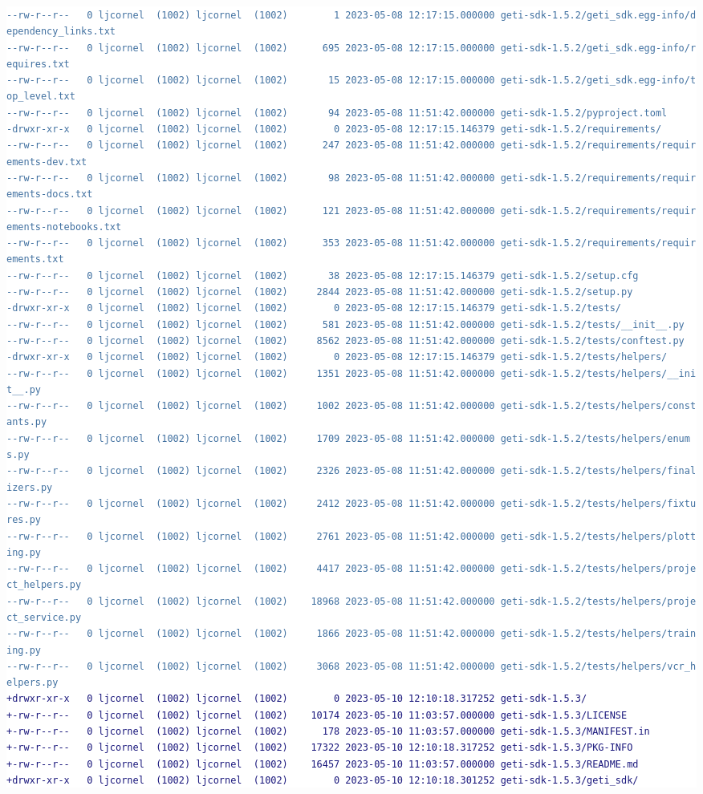```diff
--rw-r--r--   0 ljcornel  (1002) ljcornel  (1002)        1 2023-05-08 12:17:15.000000 geti-sdk-1.5.2/geti_sdk.egg-info/dependency_links.txt
--rw-r--r--   0 ljcornel  (1002) ljcornel  (1002)      695 2023-05-08 12:17:15.000000 geti-sdk-1.5.2/geti_sdk.egg-info/requires.txt
--rw-r--r--   0 ljcornel  (1002) ljcornel  (1002)       15 2023-05-08 12:17:15.000000 geti-sdk-1.5.2/geti_sdk.egg-info/top_level.txt
--rw-r--r--   0 ljcornel  (1002) ljcornel  (1002)       94 2023-05-08 11:51:42.000000 geti-sdk-1.5.2/pyproject.toml
-drwxr-xr-x   0 ljcornel  (1002) ljcornel  (1002)        0 2023-05-08 12:17:15.146379 geti-sdk-1.5.2/requirements/
--rw-r--r--   0 ljcornel  (1002) ljcornel  (1002)      247 2023-05-08 11:51:42.000000 geti-sdk-1.5.2/requirements/requirements-dev.txt
--rw-r--r--   0 ljcornel  (1002) ljcornel  (1002)       98 2023-05-08 11:51:42.000000 geti-sdk-1.5.2/requirements/requirements-docs.txt
--rw-r--r--   0 ljcornel  (1002) ljcornel  (1002)      121 2023-05-08 11:51:42.000000 geti-sdk-1.5.2/requirements/requirements-notebooks.txt
--rw-r--r--   0 ljcornel  (1002) ljcornel  (1002)      353 2023-05-08 11:51:42.000000 geti-sdk-1.5.2/requirements/requirements.txt
--rw-r--r--   0 ljcornel  (1002) ljcornel  (1002)       38 2023-05-08 12:17:15.146379 geti-sdk-1.5.2/setup.cfg
--rw-r--r--   0 ljcornel  (1002) ljcornel  (1002)     2844 2023-05-08 11:51:42.000000 geti-sdk-1.5.2/setup.py
-drwxr-xr-x   0 ljcornel  (1002) ljcornel  (1002)        0 2023-05-08 12:17:15.146379 geti-sdk-1.5.2/tests/
--rw-r--r--   0 ljcornel  (1002) ljcornel  (1002)      581 2023-05-08 11:51:42.000000 geti-sdk-1.5.2/tests/__init__.py
--rw-r--r--   0 ljcornel  (1002) ljcornel  (1002)     8562 2023-05-08 11:51:42.000000 geti-sdk-1.5.2/tests/conftest.py
-drwxr-xr-x   0 ljcornel  (1002) ljcornel  (1002)        0 2023-05-08 12:17:15.146379 geti-sdk-1.5.2/tests/helpers/
--rw-r--r--   0 ljcornel  (1002) ljcornel  (1002)     1351 2023-05-08 11:51:42.000000 geti-sdk-1.5.2/tests/helpers/__init__.py
--rw-r--r--   0 ljcornel  (1002) ljcornel  (1002)     1002 2023-05-08 11:51:42.000000 geti-sdk-1.5.2/tests/helpers/constants.py
--rw-r--r--   0 ljcornel  (1002) ljcornel  (1002)     1709 2023-05-08 11:51:42.000000 geti-sdk-1.5.2/tests/helpers/enums.py
--rw-r--r--   0 ljcornel  (1002) ljcornel  (1002)     2326 2023-05-08 11:51:42.000000 geti-sdk-1.5.2/tests/helpers/finalizers.py
--rw-r--r--   0 ljcornel  (1002) ljcornel  (1002)     2412 2023-05-08 11:51:42.000000 geti-sdk-1.5.2/tests/helpers/fixtures.py
--rw-r--r--   0 ljcornel  (1002) ljcornel  (1002)     2761 2023-05-08 11:51:42.000000 geti-sdk-1.5.2/tests/helpers/plotting.py
--rw-r--r--   0 ljcornel  (1002) ljcornel  (1002)     4417 2023-05-08 11:51:42.000000 geti-sdk-1.5.2/tests/helpers/project_helpers.py
--rw-r--r--   0 ljcornel  (1002) ljcornel  (1002)    18968 2023-05-08 11:51:42.000000 geti-sdk-1.5.2/tests/helpers/project_service.py
--rw-r--r--   0 ljcornel  (1002) ljcornel  (1002)     1866 2023-05-08 11:51:42.000000 geti-sdk-1.5.2/tests/helpers/training.py
--rw-r--r--   0 ljcornel  (1002) ljcornel  (1002)     3068 2023-05-08 11:51:42.000000 geti-sdk-1.5.2/tests/helpers/vcr_helpers.py
+drwxr-xr-x   0 ljcornel  (1002) ljcornel  (1002)        0 2023-05-10 12:10:18.317252 geti-sdk-1.5.3/
+-rw-r--r--   0 ljcornel  (1002) ljcornel  (1002)    10174 2023-05-10 11:03:57.000000 geti-sdk-1.5.3/LICENSE
+-rw-r--r--   0 ljcornel  (1002) ljcornel  (1002)      178 2023-05-10 11:03:57.000000 geti-sdk-1.5.3/MANIFEST.in
+-rw-r--r--   0 ljcornel  (1002) ljcornel  (1002)    17322 2023-05-10 12:10:18.317252 geti-sdk-1.5.3/PKG-INFO
+-rw-r--r--   0 ljcornel  (1002) ljcornel  (1002)    16457 2023-05-10 11:03:57.000000 geti-sdk-1.5.3/README.md
+drwxr-xr-x   0 ljcornel  (1002) ljcornel  (1002)        0 2023-05-10 12:10:18.301252 geti-sdk-1.5.3/geti_sdk/
```